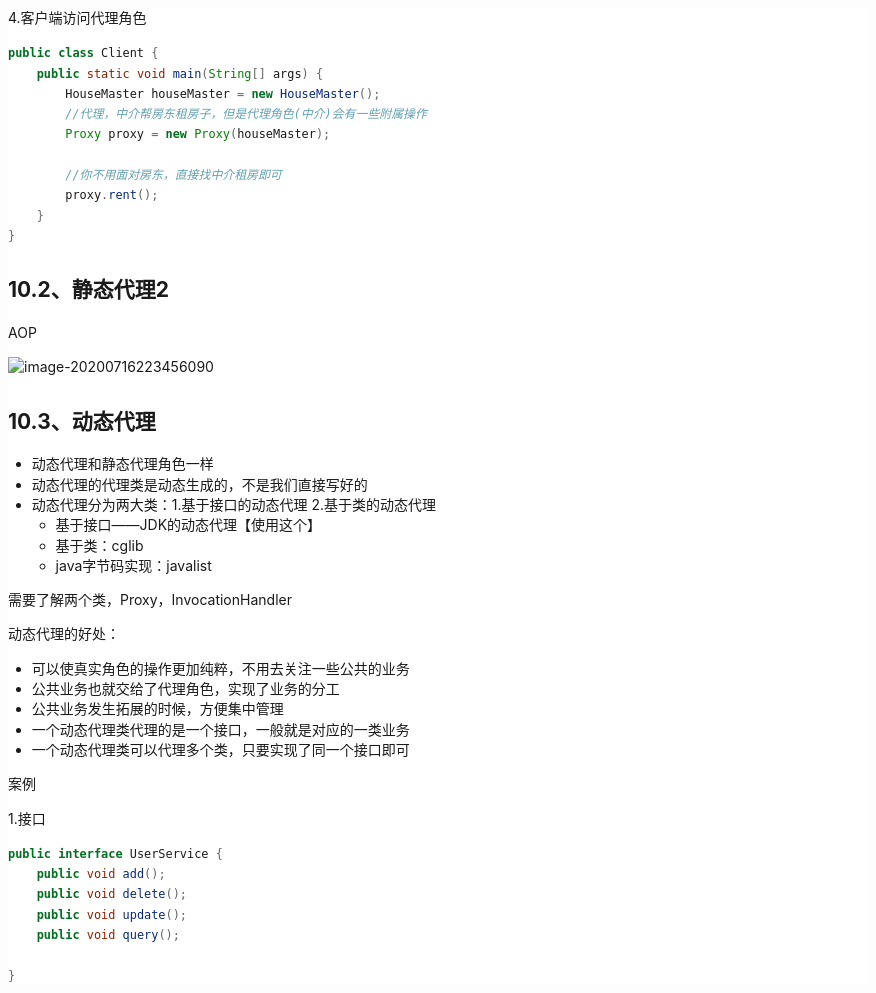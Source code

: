 4.客户端访问代理角色

```java
public class Client {
    public static void main(String[] args) {
        HouseMaster houseMaster = new HouseMaster();
        //代理，中介帮房东租房子，但是代理角色(中介)会有一些附属操作
        Proxy proxy = new Proxy(houseMaster);

        //你不用面对房东，直接找中介租房即可
        proxy.rent();
    }
}
```



## 10.2、静态代理2

AOP

![image-20200716223456090](http://cdn.gvssimux.com/image-20200716223456090.png)



## 10.3、动态代理

- 动态代理和静态代理角色一样
- 动态代理的代理类是动态生成的，不是我们直接写好的
- 动态代理分为两大类：1.基于接口的动态代理  2.基于类的动态代理
    - 基于接口——JDK的动态代理【使用这个】
    - 基于类：cglib
    - java字节码实现：javalist

需要了解两个类，Proxy，InvocationHandler



动态代理的好处：

- 可以使真实角色的操作更加纯粹，不用去关注一些公共的业务
- 公共业务也就交给了代理角色，实现了业务的分工
- 公共业务发生拓展的时候，方便集中管理
- 一个动态代理类代理的是一个接口，一般就是对应的一类业务
- 一个动态代理类可以代理多个类，只要实现了同一个接口即可





案例

1.接口

```java
public interface UserService {
    public void add();
    public void delete();
    public void update();
    public void query();

}
```
